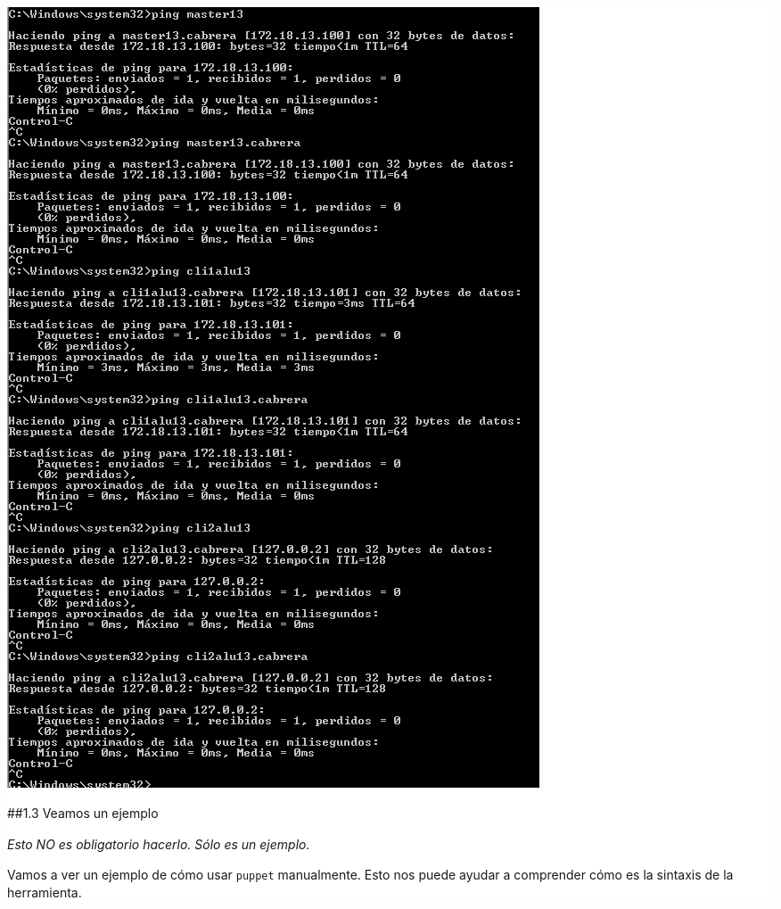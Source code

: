 ![](./images/pingcli2.png)

##1.3 Veamos un ejemplo

*Esto NO es obligatorio hacerlo. Sólo es un ejemplo.*

Vamos a ver un ejemplo de cómo usar `puppet` manualmente. Esto nos puede 
ayudar a comprender cómo es la sintaxis de la herramienta.
